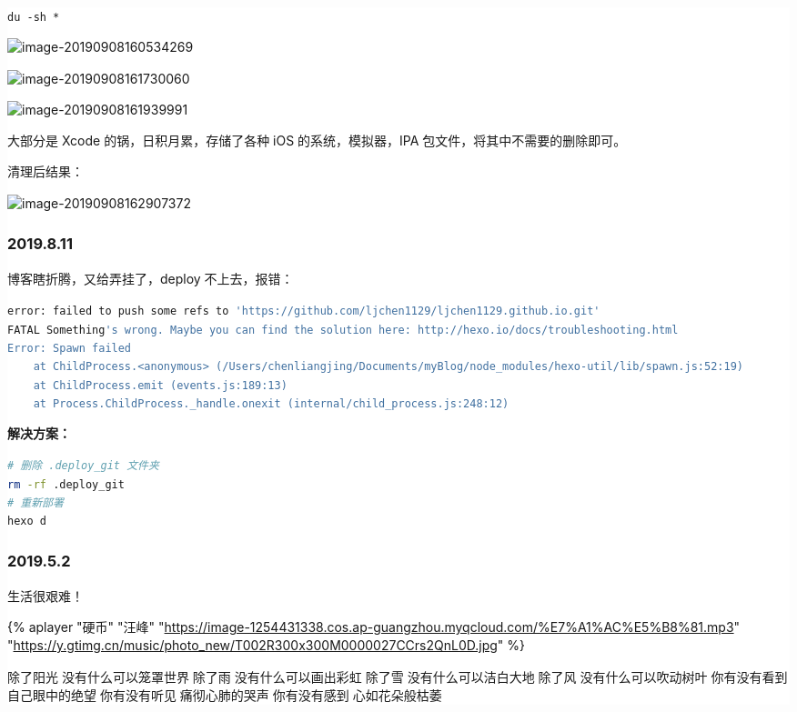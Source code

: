 ```shell
du -sh *
```



![image-20190908160534269](https://image-1254431338.cos.ap-guangzhou.myqcloud.com/2019-09-08-080534.png)

![image-20190908161730060](https://image-1254431338.cos.ap-guangzhou.myqcloud.com/2019-09-08-081730.png)



![image-20190908161939991](https://image-1254431338.cos.ap-guangzhou.myqcloud.com/2019-09-08-081940.png)

大部分是 Xcode 的锅，日积月累，存储了各种 iOS 的系统，模拟器，IPA 包文件，将其中不需要的删除即可。



清理后结果：

![image-20190908162907372](https://image-1254431338.cos.ap-guangzhou.myqcloud.com/2019-09-08-082907.png)



### 2019.8.11

博客瞎折腾，又给弄挂了，deploy 不上去，报错：

```bash
error: failed to push some refs to 'https://github.com/ljchen1129/ljchen1129.github.io.git'
FATAL Something's wrong. Maybe you can find the solution here: http://hexo.io/docs/troubleshooting.html
Error: Spawn failed
    at ChildProcess.<anonymous> (/Users/chenliangjing/Documents/myBlog/node_modules/hexo-util/lib/spawn.js:52:19)
    at ChildProcess.emit (events.js:189:13)
    at Process.ChildProcess._handle.onexit (internal/child_process.js:248:12)
```

**解决方案：**

```bash
# 删除 .deploy_git 文件夹
rm -rf .deploy_git
# 重新部署
hexo d
```





### 2019.5.2

生活很艰难！

{% aplayer "硬币" "汪峰" "https://image-1254431338.cos.ap-guangzhou.myqcloud.com/%E7%A1%AC%E5%B8%81.mp3" "https://y.gtimg.cn/music/photo_new/T002R300x300M0000027CCrs2QnL0D.jpg" %}

除了阳光
没有什么可以笼罩世界
除了雨
没有什么可以画出彩虹
除了雪
没有什么可以洁白大地
除了风
没有什么可以吹动树叶
你有没有看到
自己眼中的绝望
你有没有听见
痛彻心肺的哭声
你有没有感到
心如花朵般枯萎